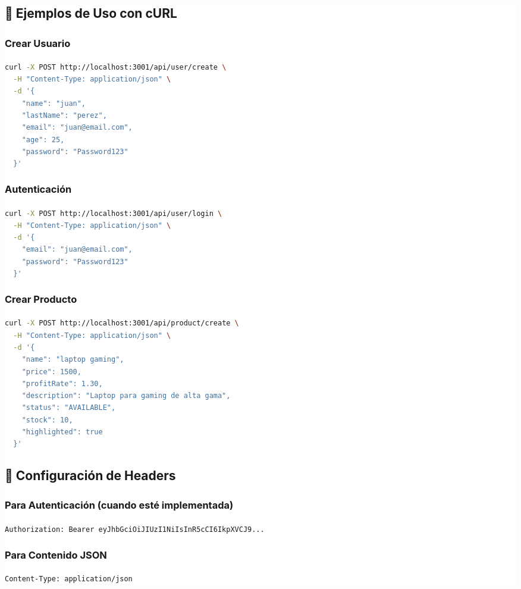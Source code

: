 ## 📝 **Ejemplos de Uso con cURL**

### **Crear Usuario**
```bash
curl -X POST http://localhost:3001/api/user/create \
  -H "Content-Type: application/json" \
  -d '{
    "name": "juan",
    "lastName": "perez",
    "email": "juan@email.com",
    "age": 25,
    "password": "Password123"
  }'
```

### **Autenticación**
```bash
curl -X POST http://localhost:3001/api/user/login \
  -H "Content-Type: application/json" \
  -d '{
    "email": "juan@email.com",
    "password": "Password123"
  }'
```

### **Crear Producto**
```bash
curl -X POST http://localhost:3001/api/product/create \
  -H "Content-Type: application/json" \
  -d '{
    "name": "laptop gaming",
    "price": 1500,
    "profitRate": 1.30,
    "description": "Laptop para gaming de alta gama",
    "status": "AVAILABLE",
    "stock": 10,
    "highlighted": true
  }'
```

## 🔧 **Configuración de Headers**

### **Para Autenticación (cuando esté implementada)**
```http
Authorization: Bearer eyJhbGciOiJIUzI1NiIsInR5cCI6IkpXVCJ9...
```

### **Para Contenido JSON**
```http
Content-Type: application/json
```

